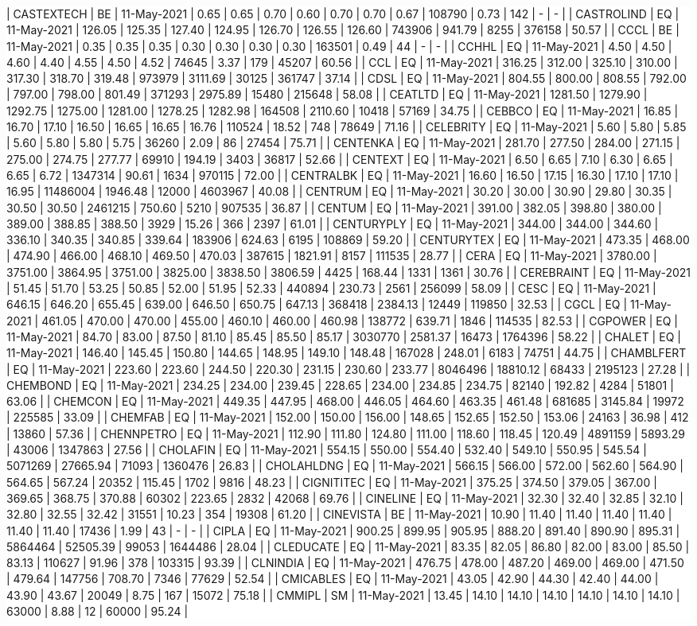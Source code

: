 | CASTEXTECH | BE | 11-May-2021 | 0.65 | 0.65 | 0.70 | 0.60 | 0.70 | 0.70 | 0.67 | 108790 | 0.73 | 142 | - | - |
| CASTROLIND | EQ | 11-May-2021 | 126.05 | 125.35 | 127.40 | 124.95 | 126.70 | 126.55 | 126.60 | 743906 | 941.79 | 8255 | 376158 | 50.57 |
| CCCL | BE | 11-May-2021 | 0.35 | 0.35 | 0.35 | 0.30 | 0.30 | 0.30 | 0.30 | 163501 | 0.49 | 44 | - | - |
| CCHHL | EQ | 11-May-2021 | 4.50 | 4.50 | 4.60 | 4.40 | 4.55 | 4.50 | 4.52 | 74645 | 3.37 | 179 | 45207 | 60.56 |
| CCL | EQ | 11-May-2021 | 316.25 | 312.00 | 325.10 | 310.00 | 317.30 | 318.70 | 319.48 | 973979 | 3111.69 | 30125 | 361747 | 37.14 |
| CDSL | EQ | 11-May-2021 | 804.55 | 800.00 | 808.55 | 792.00 | 797.00 | 798.00 | 801.49 | 371293 | 2975.89 | 15480 | 215648 | 58.08 |
| CEATLTD | EQ | 11-May-2021 | 1281.50 | 1279.90 | 1292.75 | 1275.00 | 1281.00 | 1278.25 | 1282.98 | 164508 | 2110.60 | 10418 | 57169 | 34.75 |
| CEBBCO | EQ | 11-May-2021 | 16.85 | 16.70 | 17.10 | 16.50 | 16.65 | 16.65 | 16.76 | 110524 | 18.52 | 748 | 78649 | 71.16 |
| CELEBRITY | EQ | 11-May-2021 | 5.60 | 5.80 | 5.85 | 5.60 | 5.80 | 5.80 | 5.75 | 36260 | 2.09 | 86 | 27454 | 75.71 |
| CENTENKA | EQ | 11-May-2021 | 281.70 | 277.50 | 284.00 | 271.15 | 275.00 | 274.75 | 277.77 | 69910 | 194.19 | 3403 | 36817 | 52.66 |
| CENTEXT | EQ | 11-May-2021 | 6.50 | 6.65 | 7.10 | 6.30 | 6.65 | 6.65 | 6.72 | 1347314 | 90.61 | 1634 | 970115 | 72.00 |
| CENTRALBK | EQ | 11-May-2021 | 16.60 | 16.50 | 17.15 | 16.30 | 17.10 | 17.10 | 16.95 | 11486004 | 1946.48 | 12000 | 4603967 | 40.08 |
| CENTRUM | EQ | 11-May-2021 | 30.20 | 30.00 | 30.90 | 29.80 | 30.35 | 30.50 | 30.50 | 2461215 | 750.60 | 5210 | 907535 | 36.87 |
| CENTUM | EQ | 11-May-2021 | 391.00 | 382.05 | 398.80 | 380.00 | 389.00 | 388.85 | 388.50 | 3929 | 15.26 | 366 | 2397 | 61.01 |
| CENTURYPLY | EQ | 11-May-2021 | 344.00 | 344.00 | 344.60 | 336.10 | 340.35 | 340.85 | 339.64 | 183906 | 624.63 | 6195 | 108869 | 59.20 |
| CENTURYTEX | EQ | 11-May-2021 | 473.35 | 468.00 | 474.90 | 466.00 | 468.10 | 469.50 | 470.03 | 387615 | 1821.91 | 8157 | 111535 | 28.77 |
| CERA | EQ | 11-May-2021 | 3780.00 | 3751.00 | 3864.95 | 3751.00 | 3825.00 | 3838.50 | 3806.59 | 4425 | 168.44 | 1331 | 1361 | 30.76 |
| CEREBRAINT | EQ | 11-May-2021 | 51.45 | 51.70 | 53.25 | 50.85 | 52.00 | 51.95 | 52.33 | 440894 | 230.73 | 2561 | 256099 | 58.09 |
| CESC | EQ | 11-May-2021 | 646.15 | 646.20 | 655.45 | 639.00 | 646.50 | 650.75 | 647.13 | 368418 | 2384.13 | 12449 | 119850 | 32.53 |
| CGCL | EQ | 11-May-2021 | 461.05 | 470.00 | 470.00 | 455.00 | 460.10 | 460.00 | 460.98 | 138772 | 639.71 | 1846 | 114535 | 82.53 |
| CGPOWER | EQ | 11-May-2021 | 84.70 | 83.00 | 87.50 | 81.10 | 85.45 | 85.50 | 85.17 | 3030770 | 2581.37 | 16473 | 1764396 | 58.22 |
| CHALET | EQ | 11-May-2021 | 146.40 | 145.45 | 150.80 | 144.65 | 148.95 | 149.10 | 148.48 | 167028 | 248.01 | 6183 | 74751 | 44.75 |
| CHAMBLFERT | EQ | 11-May-2021 | 223.60 | 223.60 | 244.50 | 220.30 | 231.15 | 230.60 | 233.77 | 8046496 | 18810.12 | 68433 | 2195123 | 27.28 |
| CHEMBOND | EQ | 11-May-2021 | 234.25 | 234.00 | 239.45 | 228.65 | 234.00 | 234.85 | 234.75 | 82140 | 192.82 | 4284 | 51801 | 63.06 |
| CHEMCON | EQ | 11-May-2021 | 449.35 | 447.95 | 468.00 | 446.05 | 464.60 | 463.35 | 461.48 | 681685 | 3145.84 | 19972 | 225585 | 33.09 |
| CHEMFAB | EQ | 11-May-2021 | 152.00 | 150.00 | 156.00 | 148.65 | 152.65 | 152.50 | 153.06 | 24163 | 36.98 | 412 | 13860 | 57.36 |
| CHENNPETRO | EQ | 11-May-2021 | 112.90 | 111.80 | 124.80 | 111.00 | 118.60 | 118.45 | 120.49 | 4891159 | 5893.29 | 43006 | 1347863 | 27.56 |
| CHOLAFIN | EQ | 11-May-2021 | 554.15 | 550.00 | 554.40 | 532.40 | 549.10 | 550.95 | 545.54 | 5071269 | 27665.94 | 71093 | 1360476 | 26.83 |
| CHOLAHLDNG | EQ | 11-May-2021 | 566.15 | 566.00 | 572.00 | 562.60 | 564.90 | 564.65 | 567.24 | 20352 | 115.45 | 1702 | 9816 | 48.23 |
| CIGNITITEC | EQ | 11-May-2021 | 375.25 | 374.50 | 379.05 | 367.00 | 369.65 | 368.75 | 370.88 | 60302 | 223.65 | 2832 | 42068 | 69.76 |
| CINELINE | EQ | 11-May-2021 | 32.30 | 32.40 | 32.85 | 32.10 | 32.80 | 32.55 | 32.42 | 31551 | 10.23 | 354 | 19308 | 61.20 |
| CINEVISTA | BE | 11-May-2021 | 10.90 | 11.40 | 11.40 | 11.40 | 11.40 | 11.40 | 11.40 | 17436 | 1.99 | 43 | - | - |
| CIPLA | EQ | 11-May-2021 | 900.25 | 899.95 | 905.95 | 888.20 | 891.40 | 890.90 | 895.31 | 5864464 | 52505.39 | 99053 | 1644486 | 28.04 |
| CLEDUCATE | EQ | 11-May-2021 | 83.35 | 82.05 | 86.80 | 82.00 | 83.00 | 85.50 | 83.13 | 110627 | 91.96 | 378 | 103315 | 93.39 |
| CLNINDIA | EQ | 11-May-2021 | 476.75 | 478.00 | 487.20 | 469.00 | 469.00 | 471.50 | 479.64 | 147756 | 708.70 | 7346 | 77629 | 52.54 |
| CMICABLES | EQ | 11-May-2021 | 43.05 | 42.90 | 44.30 | 42.40 | 44.00 | 43.90 | 43.67 | 20049 | 8.75 | 167 | 15072 | 75.18 |
| CMMIPL | SM | 11-May-2021 | 13.45 | 14.10 | 14.10 | 14.10 | 14.10 | 14.10 | 14.10 | 63000 | 8.88 | 12 | 60000 | 95.24 |